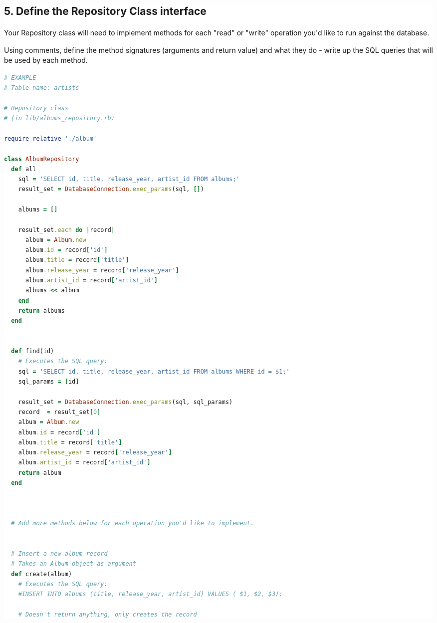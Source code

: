 ## 5. Define the Repository Class interface

Your Repository class will need to implement methods for each "read" or "write" operation you'd like to run against the database.

Using comments, define the method signatures (arguments and return value) and what they do - write up the SQL queries that will be used by each method.

```ruby
# EXAMPLE
# Table name: artists

# Repository class
# (in lib/albums_repository.rb)

require_relative './album'

class AlbumRepository
  def all
    sql = 'SELECT id, title, release_year, artist_id FROM albums;'
    result_set = DatabaseConnection.exec_params(sql, [])

    albums = []

    result_set.each do |record|
      album = Album.new
      album.id = record['id']
      album.title = record['title']
      album.release_year = record['release_year']
      album.artist_id = record['artist_id']
      albums << album
    end
    return albums
  end


  def find(id)
    # Executes the SQL query:
    sql = 'SELECT id, title, release_year, artist_id FROM albums WHERE id = $1;'
    sql_params = [id]

    result_set = DatabaseConnection.exec_params(sql, sql_params)
    record  = result_set[0]
    album = Album.new
    album.id = record['id']
    album.title = record['title']
    album.release_year = record['release_year']
    album.artist_id = record['artist_id']
    return album
  end



  # Add more methods below for each operation you'd like to implement.


  # Insert a new album record
  # Takes an Album object as argument
  def create(album)
    # Executes the SQL query:
    #INSERT INTO albums (title, release_year, artist_id) VALUES ( $1, $2, $3);

    # Doesn't return anything, only creates the record

```
